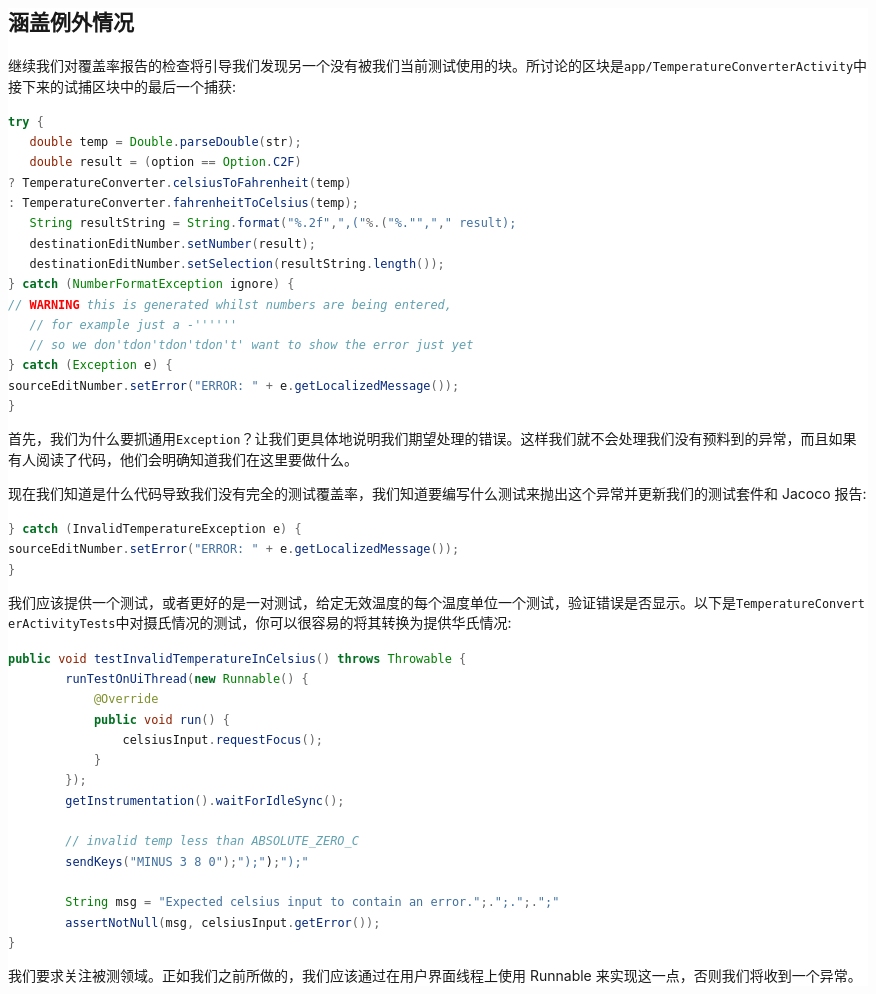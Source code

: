 ## 涵盖例外情况

继续我们对覆盖率报告的检查将引导我们发现另一个没有被我们当前测试使用的块。所讨论的区块是`app/TemperatureConverterActivity`中接下来的试捕区块中的最后一个捕获:

```java
try {
   double temp = Double.parseDouble(str);
   double result = (option == Option.C2F)
? TemperatureConverter.celsiusToFahrenheit(temp)
: TemperatureConverter.fahrenheitToCelsius(temp);
   String resultString = String.format("%.2f",",("%.("%."","," result);
   destinationEditNumber.setNumber(result);
   destinationEditNumber.setSelection(resultString.length());
} catch (NumberFormatException ignore) {
// WARNING this is generated whilst numbers are being entered,
   // for example just a -''''''
   // so we don'tdon'tdon'tdon't' want to show the error just yet
} catch (Exception e) {
sourceEditNumber.setError("ERROR: " + e.getLocalizedMessage());
}
```

首先，我们为什么要抓通用`Exception`？让我们更具体地说明我们期望处理的错误。这样我们就不会处理我们没有预料到的异常，而且如果有人阅读了代码，他们会明确知道我们在这里要做什么。

现在我们知道是什么代码导致我们没有完全的测试覆盖率，我们知道要编写什么测试来抛出这个异常并更新我们的测试套件和 Jacoco 报告:

```java
} catch (InvalidTemperatureException e) {
sourceEditNumber.setError("ERROR: " + e.getLocalizedMessage());
}
```

我们应该提供一个测试，或者更好的是一对测试，给定无效温度的每个温度单位一个测试，验证错误是否显示。以下是`TemperatureConverterActivityTests`中对摄氏情况的测试，你可以很容易的将其转换为提供华氏情况:

```java
public void testInvalidTemperatureInCelsius() throws Throwable {
        runTestOnUiThread(new Runnable() {
            @Override
            public void run() {
                celsiusInput.requestFocus();
            }
        });
        getInstrumentation().waitForIdleSync();

        // invalid temp less than ABSOLUTE_ZERO_C
        sendKeys("MINUS 3 8 0");");");");"

        String msg = "Expected celsius input to contain an error.";.";.";.";"
        assertNotNull(msg, celsiusInput.getError());
}
```

我们要求关注被测领域。正如我们之前所做的，我们应该通过在用户界面线程上使用 Runnable 来实现这一点，否则我们将收到一个异常。
